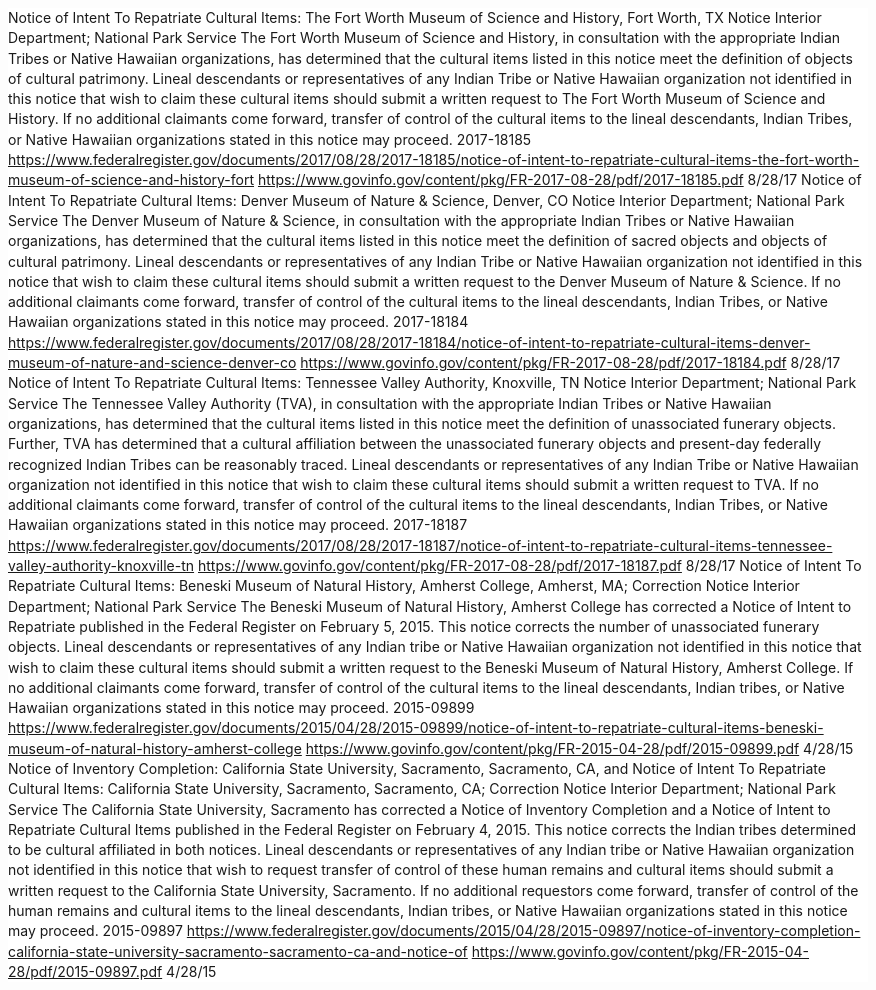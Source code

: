 Notice of Intent To Repatriate Cultural Items: The Fort Worth Museum of Science and History, Fort Worth, TX	Notice	Interior Department; National Park Service	The Fort Worth Museum of Science and History, in consultation with the appropriate Indian Tribes or Native Hawaiian organizations, has determined that the cultural items listed in this notice meet the definition of objects of cultural patrimony. Lineal descendants or representatives of any Indian Tribe or Native Hawaiian organization not identified in this notice that wish to claim these cultural items should submit a written request to The Fort Worth Museum of Science and History. If no additional claimants come forward, transfer of control of the cultural items to the lineal descendants, Indian Tribes, or Native Hawaiian organizations stated in this notice may proceed.	 2017-18185	https://www.federalregister.gov/documents/2017/08/28/2017-18185/notice-of-intent-to-repatriate-cultural-items-the-fort-worth-museum-of-science-and-history-fort	https://www.govinfo.gov/content/pkg/FR-2017-08-28/pdf/2017-18185.pdf	8/28/17
Notice of Intent To Repatriate Cultural Items: Denver Museum of Nature & Science, Denver, CO	Notice	Interior Department; National Park Service	The Denver Museum of Nature & Science, in consultation with the appropriate Indian Tribes or Native Hawaiian organizations, has determined that the cultural items listed in this notice meet the definition of sacred objects and objects of cultural patrimony. Lineal descendants or representatives of any Indian Tribe or Native Hawaiian organization not identified in this notice that wish to claim these cultural items should submit a written request to the Denver Museum of Nature & Science. If no additional claimants come forward, transfer of control of the cultural items to the lineal descendants, Indian Tribes, or Native Hawaiian organizations stated in this notice may proceed.	 2017-18184	https://www.federalregister.gov/documents/2017/08/28/2017-18184/notice-of-intent-to-repatriate-cultural-items-denver-museum-of-nature-and-science-denver-co	https://www.govinfo.gov/content/pkg/FR-2017-08-28/pdf/2017-18184.pdf	8/28/17
Notice of Intent To Repatriate Cultural Items: Tennessee Valley Authority, Knoxville, TN	Notice	Interior Department; National Park Service	The Tennessee Valley Authority (TVA), in consultation with the appropriate Indian Tribes or Native Hawaiian organizations, has determined that the cultural items listed in this notice meet the definition of unassociated funerary objects. Further, TVA has determined that a cultural affiliation between the unassociated funerary objects and present-day federally recognized Indian Tribes can be reasonably traced. Lineal descendants or representatives of any Indian Tribe or Native Hawaiian organization not identified in this notice that wish to claim these cultural items should submit a written request to TVA. If no additional claimants come forward, transfer of control of the cultural items to the lineal descendants, Indian Tribes, or Native Hawaiian organizations stated in this notice may proceed.	 2017-18187	https://www.federalregister.gov/documents/2017/08/28/2017-18187/notice-of-intent-to-repatriate-cultural-items-tennessee-valley-authority-knoxville-tn	https://www.govinfo.gov/content/pkg/FR-2017-08-28/pdf/2017-18187.pdf	8/28/17
Notice of Intent To Repatriate Cultural Items: Beneski Museum of Natural History, Amherst College, Amherst, MA; Correction	Notice	Interior Department; National Park Service	The Beneski Museum of Natural History, Amherst College has corrected a Notice of Intent to Repatriate published in the Federal Register on February 5, 2015. This notice corrects the number of unassociated funerary objects. Lineal descendants or representatives of any Indian tribe or Native Hawaiian organization not identified in this notice that wish to claim these cultural items should submit a written request to the Beneski Museum of Natural History, Amherst College. If no additional claimants come forward, transfer of control of the cultural items to the lineal descendants, Indian tribes, or Native Hawaiian organizations stated in this notice may proceed.	 2015-09899	https://www.federalregister.gov/documents/2015/04/28/2015-09899/notice-of-intent-to-repatriate-cultural-items-beneski-museum-of-natural-history-amherst-college	https://www.govinfo.gov/content/pkg/FR-2015-04-28/pdf/2015-09899.pdf	4/28/15
Notice of Inventory Completion: California State University, Sacramento, Sacramento, CA, and Notice of Intent To Repatriate Cultural Items: California State University, Sacramento, Sacramento, CA; Correction	Notice	Interior Department; National Park Service	The California State University, Sacramento has corrected a Notice of Inventory Completion and a Notice of Intent to Repatriate Cultural Items published in the Federal Register on February 4, 2015. This notice corrects the Indian tribes determined to be cultural affiliated in both notices. Lineal descendants or representatives of any Indian tribe or Native Hawaiian organization not identified in this notice that wish to request transfer of control of these human remains and cultural items should submit a written request to the California State University, Sacramento. If no additional requestors come forward, transfer of control of the human remains and cultural items to the lineal descendants, Indian tribes, or Native Hawaiian organizations stated in this notice may proceed.	 2015-09897	https://www.federalregister.gov/documents/2015/04/28/2015-09897/notice-of-inventory-completion-california-state-university-sacramento-sacramento-ca-and-notice-of	https://www.govinfo.gov/content/pkg/FR-2015-04-28/pdf/2015-09897.pdf	4/28/15